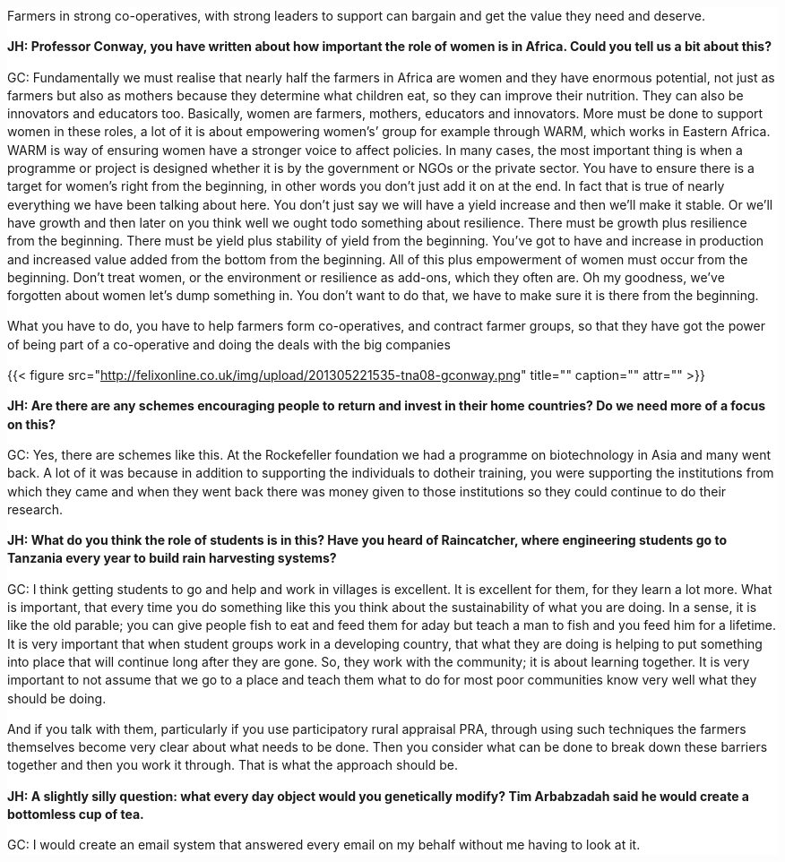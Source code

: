 Farmers in strong co-operatives, with strong leaders to support can bargain and get the value they need and deserve.

__JH: Professor Conway, you have written about how important the role of women is in Africa. Could you tell us a bit about this?__

GC: Fundamentally we must realise that nearly half the farmers in Africa are women and they have enormous potential, not just as farmers but also as mothers because they determine what children eat, so they can improve their nutrition. They can also be innovators and educators too. Basically, women are farmers, mothers, educators and innovators. More must be done to support women in these roles, a lot of it is about empowering women’s’ group for example through WARM, which works in Eastern Africa. WARM is way of ensuring women have a stronger voice to affect policies. In many cases, the most important thing is when a programme or project is designed whether it is by the government or NGOs or the private sector. You have to ensure there is a target for women’s right from the beginning, in other words you don’t just add it on at the end. In fact that is true of nearly everything we have been talking about here. You don’t just say we will have a yield increase and then we’ll make it stable. Or we’ll have growth and then later on you think well we ought todo something about resilience. There must be growth plus resilience from the beginning. There must be yield plus stability of yield from the beginning. You’ve got to have and increase in production and increased value added from the bottom from the beginning. All of this plus empowerment of women must occur from the beginning. Don’t treat women, or the environment or resilience as add-ons, which they often are. Oh my goodness, we’ve forgotten about women let’s dump something in. You don’t want to do that, we have to make sure it is there from the beginning.

What you have to do, you have to help farmers form co-operatives, and contract farmer groups, so that they have got the power of being part of a co-operative and doing the deals with the big companies

{{< figure src="http://felixonline.co.uk/img/upload/201305221535-tna08-gconway.png" title="" caption="" attr="" >}}

__JH: Are there are any schemes encouraging people to return and invest in their home countries? Do we need more of a focus on this?__

GC: Yes, there are schemes like this. At the Rockefeller foundation we had a programme on biotechnology in Asia and many went back. A lot of it was because in addition to supporting the individuals to dotheir training, you were supporting the institutions from which they came and when they went back there was money given to those institutions so they could continue to do their research.

__JH: What do you think the role of students is in this? Have you heard of Raincatcher, where engineering students go to Tanzania every year to build rain harvesting systems?__

GC: I think getting students to go and help and work in villages is excellent. It is excellent for them, for they learn a lot more. What is important, that every time you do something like this you think about the sustainability of what you are doing. In a sense, it is like the old parable; you can give people fish to eat and feed them for aday but teach a man to fish and you feed him for a lifetime. It is very important that when student groups work in a developing country, that what they are doing is helping to put something into place that will continue long after they are gone. So, they work with the community; it is about learning together. It is very important to not assume that we go to a place and teach them what to do for most poor communities know very well what they should be doing.

And if you talk with them, particularly if you use participatory rural appraisal PRA, through using such techniques the farmers themselves become very clear about what needs to be done. Then you consider what can be done to break down these barriers together and then you work it through. That is what the approach should be.

__JH: A slightly silly question: what every day object would you genetically modify? Tim Arbabzadah said he would create a bottomless cup of tea.__

GC: I would create an email system that answered every email on my behalf without me having to look at it.

